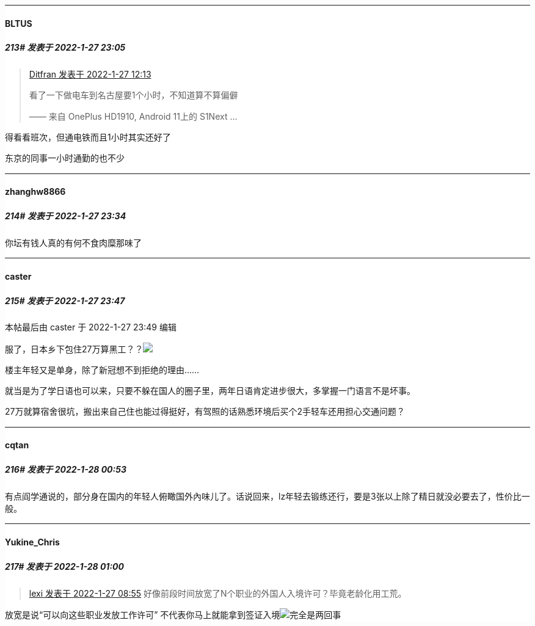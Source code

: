 
*****

####  BLTUS  
##### 213#       发表于 2022-1-27 23:05

<blockquote><a href="httphttps://bbs.saraba1st.com/2b/forum.php?mod=redirect&amp;goto=findpost&amp;pid=54446064&amp;ptid=2049403" target="_blank">Ditfran 发表于 2022-1-27 12:13</a>

看了一下做电车到名古屋要1个小时，不知道算不算偏僻

—— 来自 OnePlus HD1910, Android 11上的 S1Next ...</blockquote>
得看看班次，但通电铁而且1小时其实还好了

东京的同事一小时通勤的也不少



*****

####  zhanghw8866  
##### 214#       发表于 2022-1-27 23:34

你坛有钱人真的有何不食肉糜那味了

*****

####  caster  
##### 215#       发表于 2022-1-27 23:47

 本帖最后由 caster 于 2022-1-27 23:49 编辑 

服了，日本乡下包住27万算黑工？？<img src="https://static.saraba1st.com/image/smiley/face2017/004.gif" referrerpolicy="no-referrer">

楼主年轻又是单身，除了新冠想不到拒绝的理由……

就当是为了学日语也可以来，只要不躲在国人的圈子里，两年日语肯定进步很大，多掌握一门语言不是坏事。

27万就算宿舍很坑，搬出来自己住也能过得挺好，有驾照的话熟悉环境后买个2手轻车还用担心交通问题？



*****

####  cqtan  
##### 216#       发表于 2022-1-28 00:53

有点阎学通说的，部分身在国内的年轻人俯瞰国外內味儿了。话说回来，lz年轻去锻练还行，要是3张以上除了精日就没必要去了，性价比一般。

*****

####  Yukine_Chris  
##### 217#       发表于 2022-1-28 01:00

<blockquote><a href="httphttps://bbs.saraba1st.com/2b/forum.php?mod=redirect&amp;goto=findpost&amp;pid=54443572&amp;ptid=2049403" target="_blank">lexi 发表于 2022-1-27 08:55</a>
好像前段时间放宽了N个职业的外国人入境许可？毕竟老龄化用工荒。</blockquote>
放宽是说“可以向这些职业发放工作许可”
不代表你马上就能拿到签证入境<img src="https://static.saraba1st.com/image/smiley/face2017/067.png" referrerpolicy="no-referrer">完全是两回事
